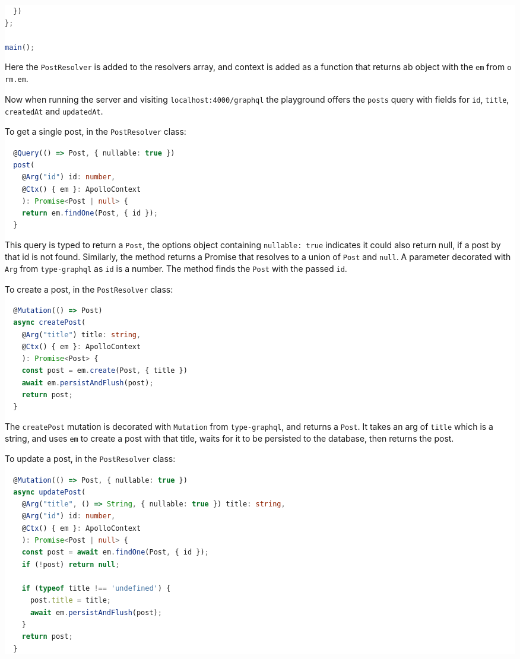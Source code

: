 ```ts
  })
};

main();
```

Here the `PostResolver` is added to the resolvers array, and context is added as a function that returns ab object with the `em` from `orm.em`. 

Now when running the server and visiting `localhost:4000/graphql` the playground offers the `posts` query with fields for `id`, `title`, `createdAt` and `updatedAt`.

To get a single post, in the `PostResolver` class:

```ts
  @Query(() => Post, { nullable: true })
  post(
    @Arg("id") id: number,
    @Ctx() { em }: ApolloContext
    ): Promise<Post | null> {
    return em.findOne(Post, { id });
  }
```

This query is typed to return a `Post`, the options object containing `nullable: true` indicates it could also return null, if a post by that id is not found. Similarly, the method returns a Promise that resolves to a union of `Post` and `null`. A parameter decorated with `Arg` from `type-graphql` as `id` is a number. The method finds the `Post` with the passed `id`.

To create a post, in the `PostResolver` class:

```ts
  @Mutation(() => Post)
  async createPost(
    @Arg("title") title: string,
    @Ctx() { em }: ApolloContext
    ): Promise<Post> {
    const post = em.create(Post, { title })
    await em.persistAndFlush(post);
    return post;
  }
```

The `createPost` mutation is decorated with `Mutation` from `type-graphql`, and returns a `Post`. It takes an arg of `title` which is a string, and uses `em` to create a post with that title, waits for it to be persisted to the database, then returns the post.

To update a post, in the `PostResolver` class:

```ts
  @Mutation(() => Post, { nullable: true })
  async updatePost(
    @Arg("title", () => String, { nullable: true }) title: string,
    @Arg("id") id: number,
    @Ctx() { em }: ApolloContext
    ): Promise<Post | null> {
    const post = await em.findOne(Post, { id });
    if (!post) return null;
  
    if (typeof title !== 'undefined') {
      post.title = title;
      await em.persistAndFlush(post);
    }
    return post;
  }
```
